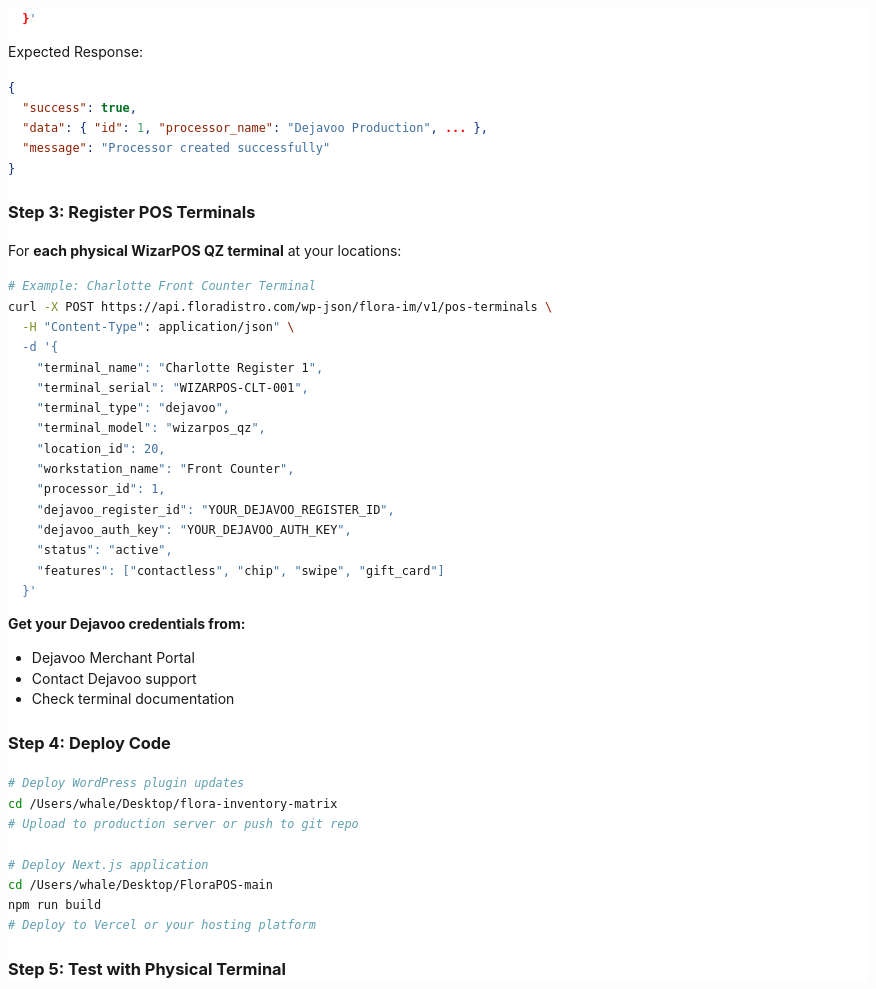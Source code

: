 ```bash
  }'
```

Expected Response:
```json
{
  "success": true,
  "data": { "id": 1, "processor_name": "Dejavoo Production", ... },
  "message": "Processor created successfully"
}
```

### Step 3: Register POS Terminals

For **each physical WizarPOS QZ terminal** at your locations:

```bash
# Example: Charlotte Front Counter Terminal
curl -X POST https://api.floradistro.com/wp-json/flora-im/v1/pos-terminals \
  -H "Content-Type": application/json" \
  -d '{
    "terminal_name": "Charlotte Register 1",
    "terminal_serial": "WIZARPOS-CLT-001",
    "terminal_type": "dejavoo",
    "terminal_model": "wizarpos_qz",
    "location_id": 20,
    "workstation_name": "Front Counter",
    "processor_id": 1,
    "dejavoo_register_id": "YOUR_DEJAVOO_REGISTER_ID",
    "dejavoo_auth_key": "YOUR_DEJAVOO_AUTH_KEY",
    "status": "active",
    "features": ["contactless", "chip", "swipe", "gift_card"]
  }'
```

**Get your Dejavoo credentials from:**
- Dejavoo Merchant Portal
- Contact Dejavoo support
- Check terminal documentation

### Step 4: Deploy Code

```bash
# Deploy WordPress plugin updates
cd /Users/whale/Desktop/flora-inventory-matrix
# Upload to production server or push to git repo

# Deploy Next.js application
cd /Users/whale/Desktop/FloraPOS-main
npm run build
# Deploy to Vercel or your hosting platform
```

### Step 5: Test with Physical Terminal

